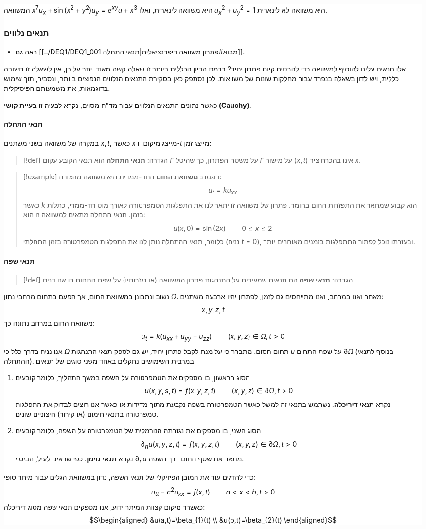  המשוואה $x^{7}u_{x}+\sin(x^{2}+y^{2})u_{y}=e^{xy}u+x^{3}$ היא משוואה לינארית, ואלו $u_{x}^{2}+u^{2}_{y}=1$ היא משוואה לא לינארית.


### תנאים נלווים
- ראה גם [[../DEQ1/DEQ1_001 מבוא#פתרון משוואה דיפרנציאלית|תנאי התחלה]].

אלו תנאים עלינו להוסיף למשוואה כדי להבטיח קיום פתרון יחיד?
ברמת הדיון הכללית ביותר זו שאלה קשה מאוד. יתר על כן, אין לשאלה זו תשובה כללית, ויש לדון בשאלה בנפרד עבור מחלקות שונות של משוואות. לכן נסתפק כאן בסקירת התנאים הנלווים הנפוצים ביותר, ונסביר, תוך שימוש בדוגמאות, את משמעותם הפיסיקלית.

כאשר נתונים התנאים הנלווים עבור מד"ח מסוים, נקרא לבעיה זו **בעיית קושי (Cauchy)**.

#### תנאי התחלה

במקרה של משוואה בשני משתנים $x,t$, כאשר $x$ מייצג מיקום, ו-$t$ מייצג זמן:

>[!def] הגדרה: 
 >**תנאי התחלה** הוא תנאי הקובע עקום $\Gamma$ על משטח הפתרון, כך שהיטל $\Gamma$ על מישור $(x,t)$ אינו בהכרח ציר $x$.
 
>[!example] דוגמה: 
>**משוואת החום** החד-ממדית היא משוואה מהצורה:
>$$u_{t}=ku_{xx}$$
>כאשר $k$ הוא קבוע שמתאר את התפזרות החום בחומר. פתרון של משוואה זו יתאר לנו את התפלגות הטמפרטורה לאורך מוט חד-ממדי, כתלות בזמן.
>תנאי התחלה מתאים למשוואה זו הוא:
$$u(x,0)=\sin (2x)\quad \quad  0\leq x\leq 2$$
כלומר, תנאי ההתחלה נותן לנו את התפלגות הטמפרטורה בזמן התחלתי (נניח $t=0$), ובעזרתו נוכל לפתור התתפלגות בזמנים מאוחרים יותר.

#### תנאי שפה
>[!def] הגדרה: 
 >**תנאי שפה** הם תנאים שמעידים על התנהגות פתרון המשוואה (או נגזרותיו) על שפת התחום בו אנו דנים.
 
 
נשוב ונתבונן במשוואת החום, אך הפעם בתחום מרחבי נתון $\Omega$.
מאחר ואנו במרחב, ואנו מתייחסים גם לזמן, לפתרון יהיו ארבעה משתנים:
$$x,y,z,t$$
משוואת החום במרחב נתונה כך:
$$u_{t}=k(u_{xx}+u_{yy}+u_{zz})\quad \quad (x,y,z)\in \Omega,\, t>0$$
אנו נניח בדרך כלל כי $\Omega$ תחום חסום. מתברר כי על מנת לקבל פתרון יחיד, יש גם לספק תנאי התנהגות $u$ על שפת התחום $\partial\Omega$ (בנוסף לתנאי ההתחלה). במרבית השימושים נתקלים באחד משני סוגים של תנאים.

1. הסוג הראשון, בו מספקים את הטמפרטורה על השפה במשך התהליך, כלומר קובעים
$$u(x,y,s,t)=f(x,y,z,t)\quad \quad (x,y,z)\in \partial\Omega,\, t>0$$
נקרא **תנאי  דיריכלה**. נשתמש בתנאי זה למשל כאשר הטמפרטורה בשפה נקבעת מתוך מדידות או כאשר אנו רוצים לבדוק את התפלגות טמפרטורה בתנאי חימום (או קירור) חיצוניים שונים.

2. הסוג השני, בו מספקים את נגזרתה הנורמלית של הטמפרטורה על השפה, כלומר קובעים
$$\partial_{n}u(x,y,z,t)=f(x,y,z,t)\quad \quad (x,y,z)\in \partial\Omega,\, t>0$$
נקרא **תנאי נוימן**. כפי שראינו לעיל, הביטוי $\partial_{n}u$ מתאר את שטף החום דרך השפה.

כדי להדגים עוד את המובן הפיזיקלי של תנאי השפה, נדון במשוואת הגלים עבור מיתר סופי:
$$u_{tt}-c^{2}u_{xx}=f(x,t)\quad \quad a<x<b,\, t>0$$
כאשרר מיקום קצוות המיתר ידוע, אנו מספקים תנאי שפה מסוג דיריכלה:
$$\begin{aligned}
&u(a,t)=\beta_{1}(t) \\
&u(b,t)=\beta_{2}(t)
\end{aligned}$$

